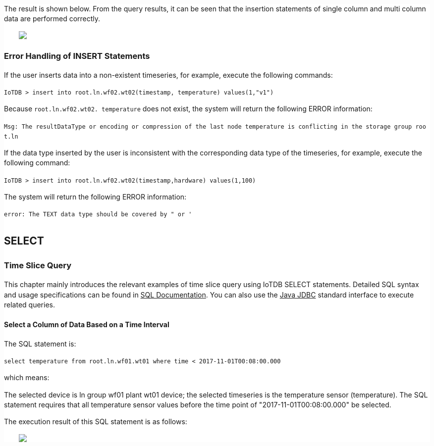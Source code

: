 The result is shown below. From the query results, it can be seen that the insertion statements of single column and multi column data are performed correctly.

<center><img style="width:100%; max-width:800px; max-height:600px; margin-left:auto; margin-right:auto; display:block;" src="https://user-images.githubusercontent.com/13203019/51605021-c2ee1500-1f48-11e9-8f6b-ba9b48875a41.png"></center>

### Error Handling of INSERT Statements
If the user inserts data into a non-existent timeseries, for example, execute the following commands:

```
IoTDB > insert into root.ln.wf02.wt02(timestamp, temperature) values(1,"v1")
```

Because `root.ln.wf02.wt02. temperature` does not exist, the system will return the following ERROR information:

```
Msg: The resultDataType or encoding or compression of the last node temperature is conflicting in the storage group root.ln
```
If the data type inserted by the user is inconsistent with the corresponding data type of the timeseries, for example, execute the following command:

```
IoTDB > insert into root.ln.wf02.wt02(timestamp,hardware) values(1,100)
```
The system will return the following ERROR information:

```
error: The TEXT data type should be covered by " or '
```

## SELECT

### Time Slice Query

This chapter mainly introduces the relevant examples of time slice query using IoTDB SELECT statements. Detailed SQL syntax and usage specifications can be found in [SQL Documentation](../5-Operation%20Manual/4-SQL%20Reference.html). You can also use the [Java JDBC](../4-Client/3-Programming%20-%20JDBC.html) standard interface to execute related queries.

#### Select a Column of Data Based on a Time Interval

The SQL statement is:

```
select temperature from root.ln.wf01.wt01 where time < 2017-11-01T00:08:00.000
```
which means:

The selected device is ln group wf01 plant wt01 device; the selected timeseries is the temperature sensor (temperature). The SQL statement requires that all temperature sensor values before the time point of "2017-11-01T00:08:00.000" be selected.

The execution result of this SQL statement is as follows:

<center><img style="width:100%; max-width:800px; max-height:600px; margin-left:auto; margin-right:auto; display:block;" src="https://user-images.githubusercontent.com/23614968/61280074-da1c0a00-a7e9-11e9-8eb8-3809428043a8.png"></center>
